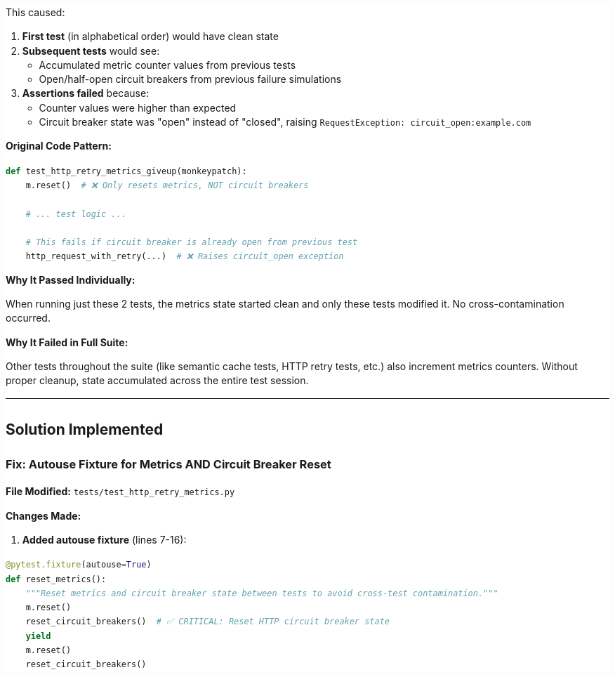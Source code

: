 This caused:

1. **First test** (in alphabetical order) would have clean state
2. **Subsequent tests** would see:
   - Accumulated metric counter values from previous tests
   - Open/half-open circuit breakers from previous failure simulations
3. **Assertions failed** because:
   - Counter values were higher than expected
   - Circuit breaker state was "open" instead of "closed", raising `RequestException: circuit_open:example.com`

**Original Code Pattern:**

```python
def test_http_retry_metrics_giveup(monkeypatch):
    m.reset()  # ❌ Only resets metrics, NOT circuit breakers
    
    # ... test logic ...
    
    # This fails if circuit breaker is already open from previous test
    http_request_with_retry(...)  # ❌ Raises circuit_open exception
```

**Why It Passed Individually:**

When running just these 2 tests, the metrics state started clean and only these tests modified it. No cross-contamination occurred.

**Why It Failed in Full Suite:**

Other tests throughout the suite (like semantic cache tests, HTTP retry tests, etc.) also increment metrics counters. Without proper cleanup, state accumulated across the entire test session.

---

## Solution Implemented

### Fix: Autouse Fixture for Metrics AND Circuit Breaker Reset

**File Modified:** `tests/test_http_retry_metrics.py`

**Changes Made:**

1. **Added autouse fixture** (lines 7-16):

```python
@pytest.fixture(autouse=True)
def reset_metrics():
    """Reset metrics and circuit breaker state between tests to avoid cross-test contamination."""
    m.reset()
    reset_circuit_breakers()  # ✅ CRITICAL: Reset HTTP circuit breaker state
    yield
    m.reset()
    reset_circuit_breakers()
```
